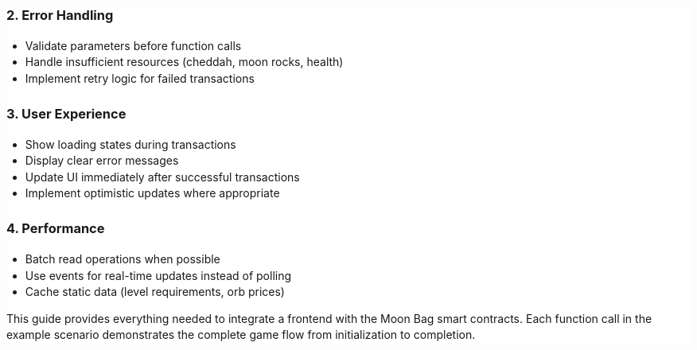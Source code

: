 ### 2. Error Handling
- Validate parameters before function calls
- Handle insufficient resources (cheddah, moon rocks, health)
- Implement retry logic for failed transactions

### 3. User Experience
- Show loading states during transactions
- Display clear error messages
- Update UI immediately after successful transactions
- Implement optimistic updates where appropriate

### 4. Performance
- Batch read operations when possible
- Use events for real-time updates instead of polling
- Cache static data (level requirements, orb prices)

This guide provides everything needed to integrate a frontend with the Moon Bag smart contracts. Each function call in the example scenario demonstrates the complete game flow from initialization to completion.